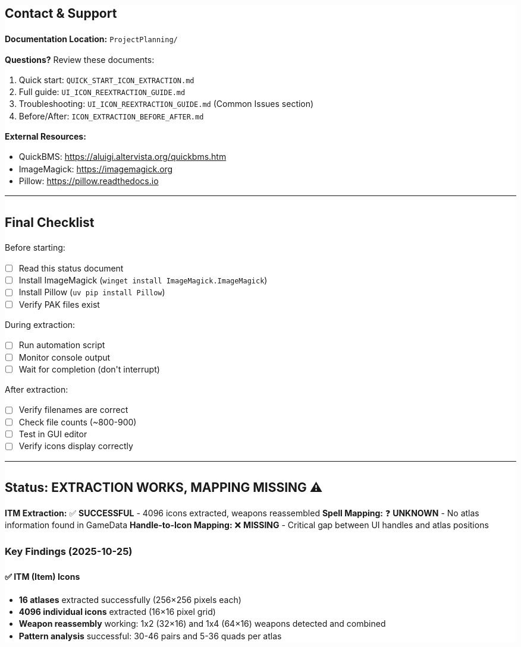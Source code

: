 
## Contact & Support

**Documentation Location:** `ProjectPlanning/`

**Questions?** Review these documents:
1. Quick start: `QUICK_START_ICON_EXTRACTION.md`
2. Full guide: `UI_ICON_REEXTRACTION_GUIDE.md`
3. Troubleshooting: `UI_ICON_REEXTRACTION_GUIDE.md` (Common Issues section)
4. Before/After: `ICON_EXTRACTION_BEFORE_AFTER.md`

**External Resources:**
- QuickBMS: https://aluigi.altervista.org/quickbms.htm
- ImageMagick: https://imagemagick.org
- Pillow: https://pillow.readthedocs.io

---

## Final Checklist

Before starting:
- [ ] Read this status document
- [ ] Install ImageMagick (`winget install ImageMagick.ImageMagick`)
- [ ] Install Pillow (`uv pip install Pillow`)
- [ ] Verify PAK files exist

During extraction:
- [ ] Run automation script
- [ ] Monitor console output
- [ ] Wait for completion (don't interrupt)

After extraction:
- [ ] Verify filenames are correct
- [ ] Check file counts (~800-900)
- [ ] Test in GUI editor
- [ ] Verify icons display correctly

---

## Status: EXTRACTION WORKS, MAPPING MISSING ⚠️

**ITM Extraction:** ✅ **SUCCESSFUL** - 4096 icons extracted, weapons reassembled
**Spell Mapping:** ❓ **UNKNOWN** - No atlas information found in GameData
**Handle-to-Icon Mapping:** ❌ **MISSING** - Critical gap between UI handles and atlas positions

### Key Findings (2025-10-25)

#### ✅ ITM (Item) Icons
- **16 atlases** extracted successfully (256×256 pixels each)
- **4096 individual icons** extracted (16×16 pixel grid)
- **Weapon reassembly** working: 1x2 (32×16) and 1x4 (64×16) weapons detected and combined
- **Pattern analysis** successful: 30-46 pairs and 5-36 quads per atlas
